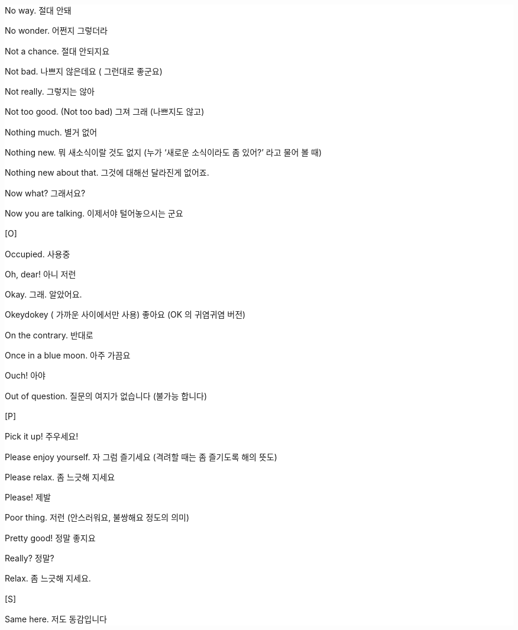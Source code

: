 No way. 절대 안돼

No wonder. 어쩐지 그렇더라

Not a chance. 절대 안되지요

Not bad. 나쁘지 않은데요 ( 그런대로 좋군요)

Not really. 그렇지는 않아

Not too good. (Not too bad) 그져 그래 (나쁘지도 않고)

Nothing much. 별거 없어

Nothing new. 뭐 새소식이랄 것도 없지 (누가 ‘새로운 소식이라도 좀 있어?’ 라고 물어 볼 때)

Nothing new about that. 그것에 대해선 달라진게 없어죠.

Now what? 그래서요?

Now you are talking. 이제서야 털어놓으시는 군요

  

[O]

Occupied. 사용중

Oh, dear! 아니 저런

Okay. 그래. 알았어요.

Okeydokey ( 가까운 사이에서만 사용) 좋아요 (OK 의 귀염귀염 버전)

On the contrary. 반대로

Once in a blue moon. 아주 가끔요

Ouch! 아야

Out of question. 질문의 여지가 없습니다 (불가능 합니다)

  

[P]

Pick it up! 주우세요!

Please enjoy yourself. 자 그럼 즐기세요 (격려할 때는 좀 즐기도록 해의 뜻도)

Please relax. 좀 느긋해 지세요

Please! 제발

Poor thing. 저런 (안스러워요, 불쌍해요 정도의 의미)

Pretty good! 정말 좋지요

Really? 정말?

Relax. 좀 느긋해 지세요.

  

[S]

Same here. 저도 동감입니다
